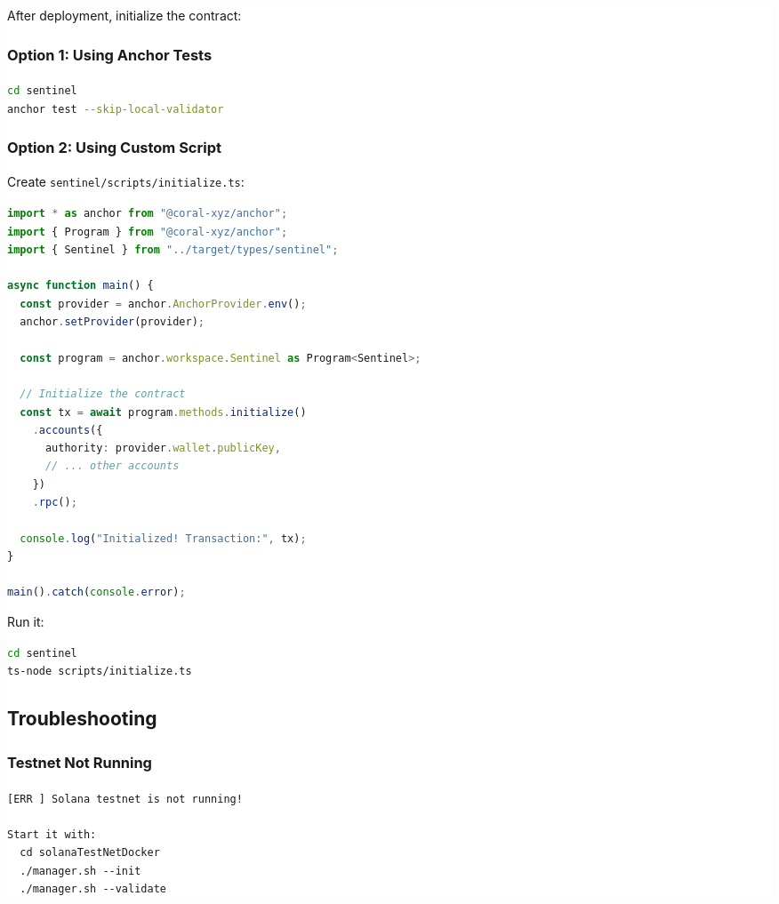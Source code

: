 After deployment, initialize the contract:

### Option 1: Using Anchor Tests
```bash
cd sentinel
anchor test --skip-local-validator
```

### Option 2: Using Custom Script
Create `sentinel/scripts/initialize.ts`:
```typescript
import * as anchor from "@coral-xyz/anchor";
import { Program } from "@coral-xyz/anchor";
import { Sentinel } from "../target/types/sentinel";

async function main() {
  const provider = anchor.AnchorProvider.env();
  anchor.setProvider(provider);
  
  const program = anchor.workspace.Sentinel as Program<Sentinel>;
  
  // Initialize the contract
  const tx = await program.methods.initialize()
    .accounts({
      authority: provider.wallet.publicKey,
      // ... other accounts
    })
    .rpc();
  
  console.log("Initialized! Transaction:", tx);
}

main().catch(console.error);
```

Run it:
```bash
cd sentinel
ts-node scripts/initialize.ts
```

## Troubleshooting

### Testnet Not Running
```
[ERR ] Solana testnet is not running!

Start it with:
  cd solanaTestNetDocker
  ./manager.sh --init
  ./manager.sh --validate
```
